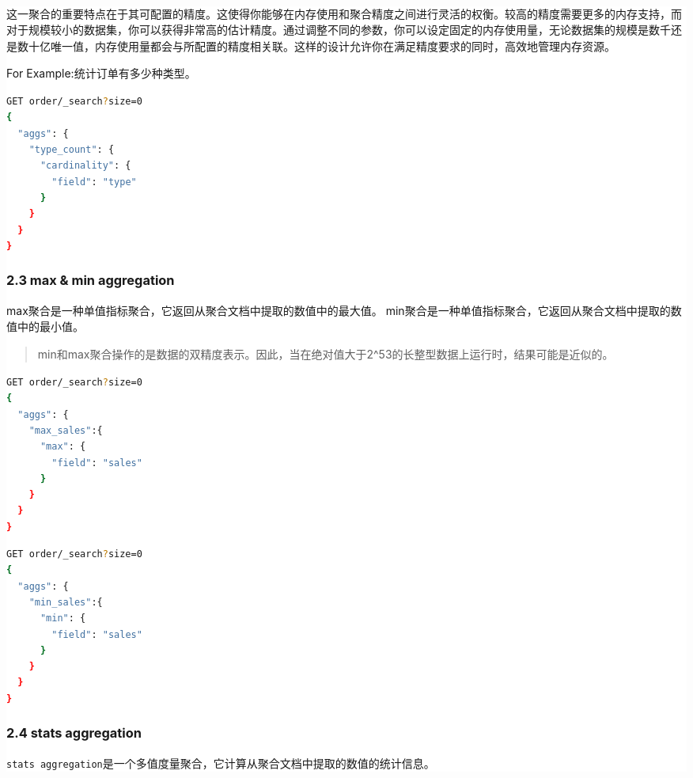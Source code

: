 这一聚合的重要特点在于其可配置的精度。这使得你能够在内存使用和聚合精度之间进行灵活的权衡。较高的精度需要更多的内存支持，而对于规模较小的数据集，你可以获得非常高的估计精度。通过调整不同的参数，你可以设定固定的内存使用量，无论数据集的规模是数千还是数十亿唯一值，内存使用量都会与所配置的精度相关联。这样的设计允许你在满足精度要求的同时，高效地管理内存资源。

For Example:统计订单有多少种类型。

```bash
GET order/_search?size=0
{
  "aggs": {
    "type_count": {
      "cardinality": {
        "field": "type"
      }
    }
  }
}
```

### 2.3 max & min aggregation

max聚合是一种单值指标聚合，它返回从聚合文档中提取的数值中的最大值。
min聚合是一种单值指标聚合，它返回从聚合文档中提取的数值中的最小值。

> min和max聚合操作的是数据的双精度表示。因此，当在绝对值大于2^53的长整型数据上运行时，结果可能是近似的。


```bash
GET order/_search?size=0
{
  "aggs": {
    "max_sales":{
      "max": {
        "field": "sales"
      }
    }
  }
}
```

```bash
GET order/_search?size=0
{
  "aggs": {
    "min_sales":{
      "min": {
        "field": "sales"
      }
    }
  }
}
```

### 2.4 stats aggregation

`stats aggregation`是一个多值度量聚合，它计算从聚合文档中提取的数值的统计信息。
